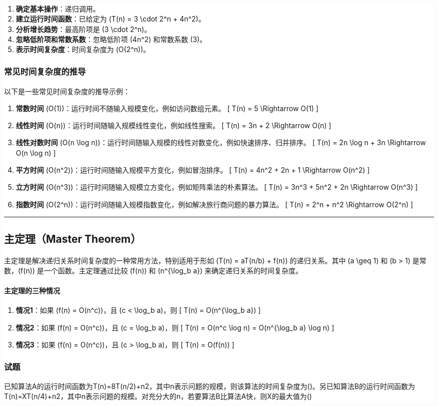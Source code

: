 1. **确定基本操作**：递归调用。
2. **建立运行时间函数**：已给定为 \(T(n) = 3 \cdot 2^n + 4n^2\)。
3. **分析增长趋势**：最高阶项是 \(3 \cdot 2^n\)。
4. **忽略低阶项和常数系数**：忽略低阶项 \(4n^2\) 和常数系数 \(3\)。
5. **表示时间复杂度**：时间复杂度为 \(O(2^n)\)。

### 常见时间复杂度的推导

以下是一些常见时间复杂度的推导示例：

1. **常数时间** \(O(1)\)：运行时间不随输入规模变化，例如访问数组元素。
   \[ T(n) = 5 \Rightarrow O(1) \]

2. **线性时间** \(O(n)\)：运行时间随输入规模线性变化，例如线性搜索。
   \[ T(n) = 3n + 2 \Rightarrow O(n) \]

3. **线性对数时间** \(O(n \log n)\)：运行时间随输入规模的线性对数变化，例如快速排序、归并排序。
   \[ T(n) = 2n \log n + 3n \Rightarrow O(n \log n) \]

4. **平方时间** \(O(n^2)\)：运行时间随输入规模平方变化，例如冒泡排序。
   \[ T(n) = 4n^2 + 2n + 1 \Rightarrow O(n^2) \]

5. **立方时间** \(O(n^3)\)：运行时间随输入规模立方变化，例如矩阵乘法的朴素算法。
   \[ T(n) = 3n^3 + 5n^2 + 2n \Rightarrow O(n^3) \]

6. **指数时间** \(O(2^n)\)：运行时间随输入规模指数变化，例如解决旅行商问题的暴力算法。
   \[ T(n) = 2^n + n^2 \Rightarrow O(2^n) \]

---

## 主定理（Master Theorem）

主定理是解决递归关系时间复杂度的一种常用方法，特别适用于形如 \(T(n) = aT(n/b) + f(n)\) 的递归关系。其中 \(a \geq 1\) 和 \(b > 1\) 是常数，\(f(n)\) 是一个函数。主定理通过比较 \(f(n)\) 和 \(n^{\log_b a}\) 来确定递归关系的时间复杂度。

#### 主定理的三种情况

1. **情况1**：如果 \(f(n) = O(n^c)\)，且 \(c < \log_b a\)，则
   \[
   T(n) = O(n^{\log_b a})
   \]

2. **情况2**：如果 \(f(n) = O(n^c)\)，且 \(c = \log_b a\)，则
   \[
   T(n) = O(n^c \log n) = O(n^{\log_b a} \log n)
   \]

3. **情况3**：如果 \(f(n) = O(n^c)\)，且 \(c > \log_b a\)，则
   \[
   T(n) = O(f(n))
   \]

### 试题

已知算法A的运行时间函数为T(n)=8T(n/2)+n2，其中n表示问题的规模，则该算法的时间复杂度为()。另已知算法B的运行时间函数为T(n)=XT(n/4)+n2，其中n表示问题的规模。对充分大的n，若要算法B比算法A快，则X的最大值为()
